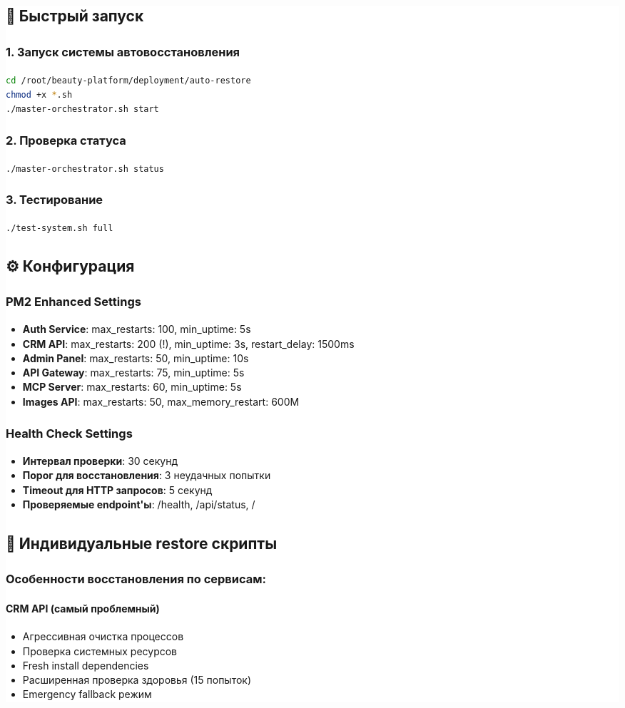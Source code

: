 ## 🚀 Быстрый запуск

### 1. Запуск системы автовосстановления

```bash
cd /root/beauty-platform/deployment/auto-restore
chmod +x *.sh
./master-orchestrator.sh start
```

### 2. Проверка статуса

```bash
./master-orchestrator.sh status
```

### 3. Тестирование

```bash
./test-system.sh full
```

## ⚙️ Конфигурация

### PM2 Enhanced Settings

- **Auth Service**: max_restarts: 100, min_uptime: 5s
- **CRM API**: max_restarts: 200 (!), min_uptime: 3s, restart_delay: 1500ms
- **Admin Panel**: max_restarts: 50, min_uptime: 10s
- **API Gateway**: max_restarts: 75, min_uptime: 5s
- **MCP Server**: max_restarts: 60, min_uptime: 5s
- **Images API**: max_restarts: 50, max_memory_restart: 600M

### Health Check Settings

- **Интервал проверки**: 30 секунд
- **Порог для восстановления**: 3 неудачных попытки
- **Timeout для HTTP запросов**: 5 секунд
- **Проверяемые endpoint'ы**: /health, /api/status, /

## 🔧 Индивидуальные restore скрипты

### Особенности восстановления по сервисам:

#### CRM API (самый проблемный)
- Агрессивная очистка процессов
- Проверка системных ресурсов
- Fresh install dependencies
- Расширенная проверка здоровья (15 попыток)
- Emergency fallback режим
